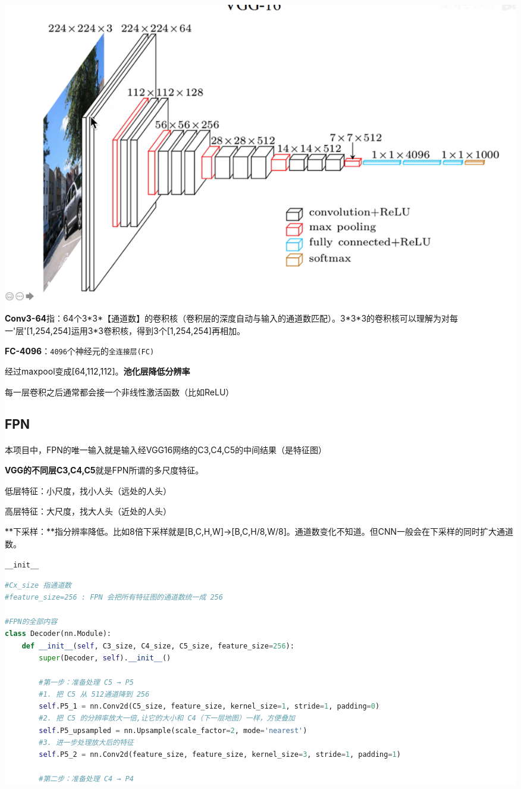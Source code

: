 ![QQ20250410-183439](.\image\QQ20250410-183439.png)

**Conv3-64**指：64个3*3\*【通道数】的卷积核（卷积层的深度自动与输入的通道数匹配）。3\*3\*3的卷积核可以理解为对每一'层'[1,254,254]运用3\*3卷积核，得到3个[1,254,254]再相加。

**FC-4096**：`4096`个神经元的`全连接层(FC)`

经过maxpool变成[64,112,112]。**池化层降低分辨率**

每一层卷积之后通常都会接一个非线性激活函数（比如ReLU）

## FPN

本项目中，FPN的唯一输入就是输入经VGG16网络的C3,C4,C5的中间结果（是特征图）

**VGG的不同层C3,C4,C5**就是FPN所谓的多尺度特征。

低层特征：小尺度，找小人头（远处的人头）

高层特征：大尺度，找大人头（近处的人头）

**下采样：**指分辨率降低。比如8倍下采样就是[B,C,H,W]->[B,C,H/8,W/8]。通道数变化不知道。但CNN一般会在下采样的同时扩大通道数。

`__init__`

```python
#Cx_size 指通道数
#feature_size=256 : FPN 会把所有特征图的通道数统一成 256

#FPN的全部内容
class Decoder(nn.Module):
    def __init__(self, C3_size, C4_size, C5_size, feature_size=256):
        super(Decoder, self).__init__()

        #第一步：准备处理 C5 → P5
        #1. 把 C5 从 512通道降到 256
        self.P5_1 = nn.Conv2d(C5_size, feature_size, kernel_size=1, stride=1, padding=0)
        #2. 把 C5 的分辨率放大一倍,让它的大小和 C4（下一层地图）一样，方便叠加
        self.P5_upsampled = nn.Upsample(scale_factor=2, mode='nearest')
        #3. 进一步处理放大后的特征
        self.P5_2 = nn.Conv2d(feature_size, feature_size, kernel_size=3, stride=1, padding=1)

        #第二步：准备处理 C4 → P4
```